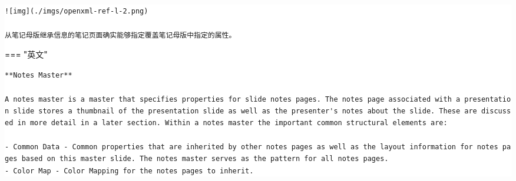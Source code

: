     ![img](./imgs/openxml-ref-l-2.png)

    从笔记母版继承信息的笔记页面确实能够指定覆盖笔记母版中指定的属性。

=== "英文"

    **Notes Master**

    A notes master is a master that specifies properties for slide notes pages. The notes page associated with a presentation slide stores a thumbnail of the presentation slide as well as the presenter's notes about the slide. These are discussed in more detail in a later section. Within a notes master the important common structural elements are:

    - Common Data - Common properties that are inherited by other notes pages as well as the layout information for notes pages based on this master slide. The notes master serves as the pattern for all notes pages.
    - Color Map - Color Mapping for the notes pages to inherit.
    